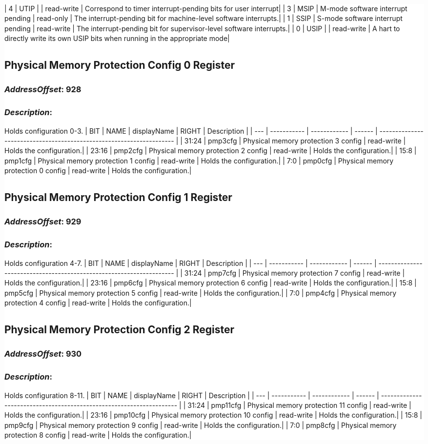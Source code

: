 | 4 | UTIP |  | read-write  | Correspond to timer interrupt\-pending bits for user interrupt|
| 3 | MSIP | M-mode software interrupt pending | read-only  | The interrupt\-pending bit for machine\-level software interrupts\.|
| 1 | SSIP | S-mode software interrupt pending | read-write  | The interrupt\-pending bit for supervisor\-level software interrupts\.|
| 0 | USIP |  | read-write  | A hart to directly write its own USIP bits when running in the appropriate mode|

## Physical Memory Protection Config 0 Register 
### *AddressOffset*: 928 
### *Description*:
Holds configuration 0-3.
| BIT |  NAME       | displayName        | RIGHT  | Description                                                          |
| --- | ----------- | ------------       | ------ | -------------------------------------------------------------------- |
| 31:24 | pmp3cfg | Physical memory protection 3 config | read-write  | Holds the configuration\.|
| 23:16 | pmp2cfg | Physical memory protection 2 config | read-write  | Holds the configuration\.|
| 15:8 | pmp1cfg | Physical memory protection 1 config | read-write  | Holds the configuration\.|
| 7:0 | pmp0cfg | Physical memory protection 0 config | read-write  | Holds the configuration\.|

## Physical Memory Protection Config 1 Register 
### *AddressOffset*: 929 
### *Description*:
Holds configuration 4-7.
| BIT |  NAME       | displayName        | RIGHT  | Description                                                          |
| --- | ----------- | ------------       | ------ | -------------------------------------------------------------------- |
| 31:24 | pmp7cfg | Physical memory protection 7 config | read-write  | Holds the configuration\.|
| 23:16 | pmp6cfg | Physical memory protection 6 config | read-write  | Holds the configuration\.|
| 15:8 | pmp5cfg | Physical memory protection 5 config | read-write  | Holds the configuration\.|
| 7:0 | pmp4cfg | Physical memory protection 4 config | read-write  | Holds the configuration\.|

## Physical Memory Protection Config 2 Register 
### *AddressOffset*: 930 
### *Description*:
Holds configuration 8-11.
| BIT |  NAME       | displayName        | RIGHT  | Description                                                          |
| --- | ----------- | ------------       | ------ | -------------------------------------------------------------------- |
| 31:24 | pmp11cfg | Physical memory protection 11 config | read-write  | Holds the configuration\.|
| 23:16 | pmp10cfg | Physical memory protection 10 config | read-write  | Holds the configuration\.|
| 15:8 | pmp9cfg | Physical memory protection 9 config | read-write  | Holds the configuration\.|
| 7:0 | pmp8cfg | Physical memory protection 8 config | read-write  | Holds the configuration\.|
